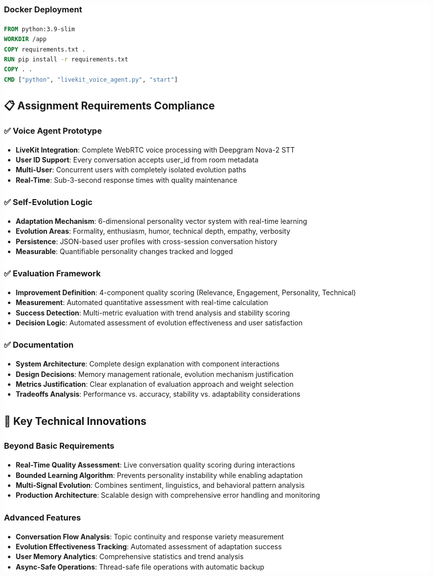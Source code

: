 ### **Docker Deployment**
```dockerfile
FROM python:3.9-slim
WORKDIR /app
COPY requirements.txt .
RUN pip install -r requirements.txt
COPY . .
CMD ["python", "livekit_voice_agent.py", "start"]
```

## 📋 **Assignment Requirements Compliance**

### ✅ **Voice Agent Prototype**
- **LiveKit Integration**: Complete WebRTC voice processing with Deepgram Nova-2 STT
- **User ID Support**: Every conversation accepts user_id from room metadata
- **Multi-User**: Concurrent users with completely isolated evolution paths
- **Real-Time**: Sub-3-second response times with quality maintenance

### ✅ **Self-Evolution Logic**
- **Adaptation Mechanism**: 6-dimensional personality vector system with real-time learning
- **Evolution Areas**: Formality, enthusiasm, humor, technical depth, empathy, verbosity
- **Persistence**: JSON-based user profiles with cross-session conversation history
- **Measurable**: Quantifiable personality changes tracked and logged

### ✅ **Evaluation Framework**
- **Improvement Definition**: 4-component quality scoring (Relevance, Engagement, Personality, Technical)
- **Measurement**: Automated quantitative assessment with real-time calculation
- **Success Detection**: Multi-metric evaluation with trend analysis and stability scoring
- **Decision Logic**: Automated assessment of evolution effectiveness and user satisfaction

### ✅ **Documentation**
- **System Architecture**: Complete design explanation with component interactions
- **Design Decisions**: Memory management rationale, evolution mechanism justification
- **Metrics Justification**: Clear explanation of evaluation approach and weight selection
- **Tradeoffs Analysis**: Performance vs. accuracy, stability vs. adaptability considerations

## 🎯 **Key Technical Innovations**

### **Beyond Basic Requirements**
- **Real-Time Quality Assessment**: Live conversation quality scoring during interactions
- **Bounded Learning Algorithm**: Prevents personality instability while enabling adaptation
- **Multi-Signal Evolution**: Combines sentiment, linguistics, and behavioral pattern analysis
- **Production Architecture**: Scalable design with comprehensive error handling and monitoring

### **Advanced Features**
- **Conversation Flow Analysis**: Topic continuity and response variety measurement
- **Evolution Effectiveness Tracking**: Automated assessment of adaptation success
- **User Memory Analytics**: Comprehensive statistics and trend analysis
- **Async-Safe Operations**: Thread-safe file operations with automatic backup
